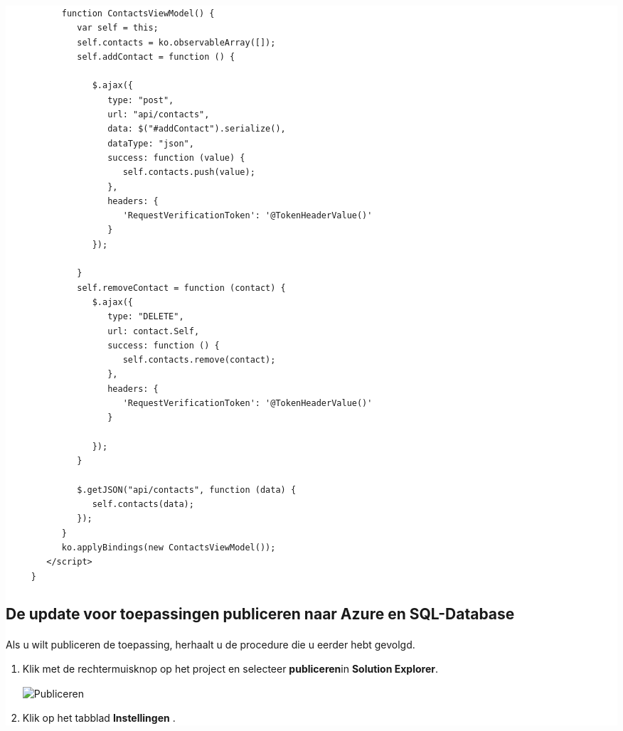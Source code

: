                function ContactsViewModel() {
                  var self = this;
                  self.contacts = ko.observableArray([]);
                  self.addContact = function () {

                     $.ajax({
                        type: "post",
                        url: "api/contacts",
                        data: $("#addContact").serialize(),
                        dataType: "json",
                        success: function (value) {
                           self.contacts.push(value);
                        },
                        headers: {
                           'RequestVerificationToken': '@TokenHeaderValue()'
                        }
                     });

                  }
                  self.removeContact = function (contact) {
                     $.ajax({
                        type: "DELETE",
                        url: contact.Self,
                        success: function () {
                           self.contacts.remove(contact);
                        },
                        headers: {
                           'RequestVerificationToken': '@TokenHeaderValue()'
                        }

                     });
                  }

                  $.getJSON("api/contacts", function (data) {
                     self.contacts(data);
                  });
               }
               ko.applyBindings(new ContactsViewModel());
            </script>
         }


## <a name="publish-the-application-update-to-azure-and-sql-database"></a>De update voor toepassingen publiceren naar Azure en SQL-Database

Als u wilt publiceren de toepassing, herhaalt u de procedure die u eerder hebt gevolgd.

1. Klik met de rechtermuisknop op het project en selecteer **publiceren**in **Solution Explorer**.

    ![Publiceren][rxP]

5. Klik op het tabblad **Instellingen** .
    

[Add an OAuth Provider]: #addOauth
[setupdbenv]: #bkmk_setupdevenv
[setupwindowsazureenv]: #bkmk_setupwindowsazure
[createapplication]: #bkmk_createmvc4app
[deployapp1]: #bkmk_deploytowindowsazure1
[adddb]: #bkmk_addadatabase
[addcontroller]: #bkmk_addcontroller
[addwebapi]: #bkmk_addwebapi
[deploy2]: #bkmk_deploydatabaseupdate
[EFCodeFirstMVCTutorial]: http://www.asp.net/mvc/tutorials/getting-started-with-ef-using-mvc/creating-an-entity-framework-data-model-for-an-asp-net-mvc-application
[dbcontext-link]: http://msdn.microsoft.com/library/system.data.entity.dbcontext(v=VS.103).aspx
[rxE]: ./media/web-sites-dotnet-rest-service-aspnet-api-sql-database/rxE.png
[rxP]: ./media/web-sites-dotnet-rest-service-aspnet-api-sql-database/rxP.png
[rx22]: ./media/web-sites-dotnet-rest-service-aspnet-api-sql-database/
[rxb2]: ./media/web-sites-dotnet-rest-service-aspnet-api-sql-database/rxb2.png
[rxz]: ./media/web-sites-dotnet-rest-service-aspnet-api-sql-database/rxz.png
[rxzz]: ./media/web-sites-dotnet-rest-service-aspnet-api-sql-database/rxzz.png
[rxz2]: ./media/web-sites-dotnet-rest-service-aspnet-api-sql-database/rxz2.png
[rxz3]: ./media/web-sites-dotnet-rest-service-aspnet-api-sql-database/rxz3.png
[rxStyle]: ./media/web-sites-dotnet-rest-service-aspnet-api-sql-database/rxStyle.png
[rxz4]: ./media/web-sites-dotnet-rest-service-aspnet-api-sql-database/rxz4.png
[rxz44]: ./media/web-sites-dotnet-rest-service-aspnet-api-sql-database/rxz44.png
[rxNewCtx]: ./media/web-sites-dotnet-rest-service-aspnet-api-sql-database/rxNewCtx.png
[rxPrevDB]: ./media/web-sites-dotnet-rest-service-aspnet-api-sql-database/rxPrevDB.png
[rxOverwrite]: ./media/web-sites-dotnet-rest-service-aspnet-api-sql-database/rxOverwrite.png
[rxPWS]: ./media/web-sites-dotnet-rest-service-aspnet-api-sql-database/rxPWS.png
[rxNewCtx]: ./media/web-sites-dotnet-rest-service-aspnet-api-sql-database/rxNewCtx.png
[rxAddApiController]: ./media/web-sites-dotnet-rest-service-aspnet-api-sql-database/rxAddApiController.png
[rxFFchrome]: ./media/web-sites-dotnet-rest-service-aspnet-api-sql-database/rxFFchrome.png
[intro001]: ./media/web-sites-dotnet-rest-service-aspnet-api-sql-database/dntutmobil-intro-finished-web-app.png
[rxCreateWSwithDB]: ./media/web-sites-dotnet-rest-service-aspnet-api-sql-database/rxCreateWSwithDB.png
[setup007]: ./media/web-sites-dotnet-rest-service-aspnet-api-sql-database/dntutmobile-setup-azure-site-004.png
[setup009]: ../Media/dntutmobile-setup-azure-site-006.png
[newapp002]: ./media/web-sites-dotnet-rest-service-aspnet-api-sql-database/dntutmobile-createapp-002.png
[newapp004]: ./media/web-sites-dotnet-rest-service-aspnet-api-sql-database/dntutmobile-createapp-004.png
[firsdeploy007]: ./media/web-sites-dotnet-rest-service-aspnet-api-sql-database/dntutmobile-deploy1-publish-005.png
[firsdeploy009]: ./media/web-sites-dotnet-rest-service-aspnet-api-sql-database/dntutmobile-deploy1-publish-007.png
[adddb001]: ./media/web-sites-dotnet-rest-service-aspnet-api-sql-database/dntutmobile-adddatabase-001.png
[adddb002]: ./media/web-sites-dotnet-rest-service-aspnet-api-sql-database/dntutmobile-adddatabase-002.png
[addcode001]: ./media/web-sites-dotnet-rest-service-aspnet-api-sql-database/dntutmobile-controller-add-context-menu.png
[addcode002]: ./media/web-sites-dotnet-rest-service-aspnet-api-sql-database/dntutmobile-controller-add-controller-dialog.png
[addcode004]: ./media/web-sites-dotnet-rest-service-aspnet-api-sql-database/dntutmobile-controller-modify-index-context.png
[addcode005]: ./media/web-sites-dotnet-rest-service-aspnet-api-sql-database/dntutmobile-controller-add-contents-context-menu.png
[addcode007]: ./media/web-sites-dotnet-rest-service-aspnet-api-sql-database/dntutmobile-controller-modify-bundleconfig-context.png
[addcode008]: ./media/web-sites-dotnet-rest-service-aspnet-api-sql-database/dntutmobile-migrations-package-manager-menu.png
[addcode009]: ./media/web-sites-dotnet-rest-service-aspnet-api-sql-database/dntutmobile-migrations-package-manager-console.png
[addwebapi004]: ./media/web-sites-dotnet-rest-service-aspnet-api-sql-database/dntutmobile-webapi-added-contact.png
[addwebapi006]: ./media/web-sites-dotnet-rest-service-aspnet-api-sql-database/dntutmobile-webapi-save-returned-contacts.png
[addwebapi007]: ./media/web-sites-dotnet-rest-service-aspnet-api-sql-database/dntutmobile-webapi-contacts-in-notepad.png
[Add XSRF Protection]: #xsrf
[WebPIAzureSdk20NetVS12]: ./media/web-sites-dotnet-rest-service-aspnet-api-sql-database/WebPIAzureSdk20NetVS12.png
[Add XSRF Protection]: #xsrf
[ImportPublishSettings]: ./media/web-sites-dotnet-rest-service-aspnet-api-sql-database/ImportPublishSettings.png
[ImportPublishProfile]: ./media/web-sites-dotnet-rest-service-aspnet-api-sql-database/ImportPublishProfile.png
[PublishVSSolution]: ./media/web-sites-dotnet-rest-service-aspnet-api-sql-database/PublishVSSolution.png
[ValidateConnection]: ./media/web-sites-dotnet-rest-service-aspnet-api-sql-database/ValidateConnection.png
[WebPIAzureSdk20NetVS12]: ./media/web-sites-dotnet-rest-service-aspnet-api-sql-database/WebPIAzureSdk20NetVS12.png
[prevent-csrf-attacks]: http://www.asp.net/web-api/overview/security/preventing-cross-site-request-forgery-(csrf)-attacks